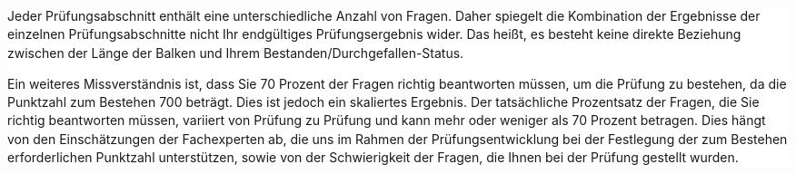 Jeder Prüfungsabschnitt enthält eine unterschiedliche Anzahl von Fragen. Daher spiegelt die Kombination der Ergebnisse der einzelnen Prüfungsabschnitte nicht Ihr endgültiges Prüfungsergebnis wider. Das heißt, es besteht keine direkte Beziehung zwischen der Länge der Balken und Ihrem Bestanden/Durchgefallen-Status.

Ein weiteres Missverständnis ist, dass Sie 70 Prozent der Fragen richtig beantworten müssen, um die Prüfung zu bestehen, da die Punktzahl zum Bestehen 700 beträgt. Dies ist jedoch ein skaliertes Ergebnis. Der tatsächliche Prozentsatz der Fragen, die Sie richtig beantworten müssen, variiert von Prüfung zu Prüfung und kann mehr oder weniger als 70 Prozent betragen. Dies hängt von den Einschätzungen der Fachexperten ab, die uns im Rahmen der Prüfungsentwicklung bei der Festlegung der zum Bestehen erforderlichen Punktzahl unterstützen, sowie von der Schwierigkeit der Fragen, die Ihnen bei der Prüfung gestellt wurden.